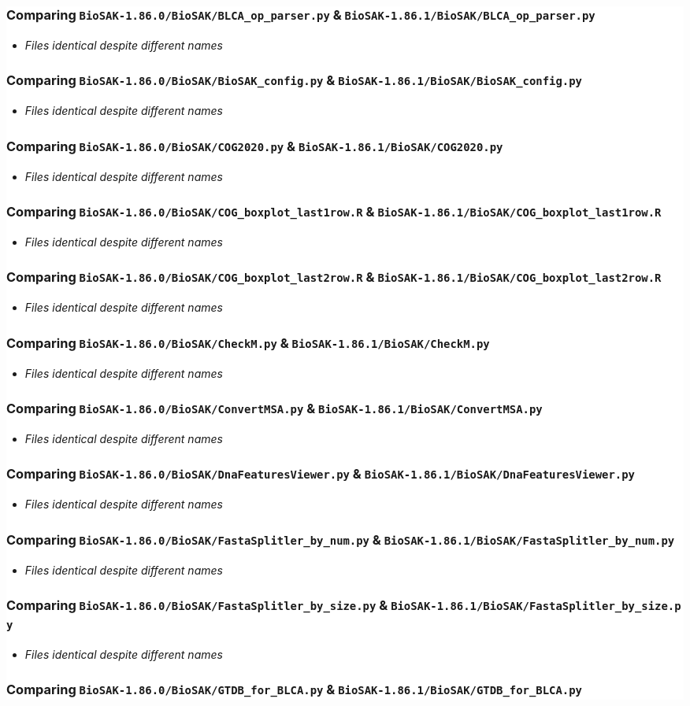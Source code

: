 ### Comparing `BioSAK-1.86.0/BioSAK/BLCA_op_parser.py` & `BioSAK-1.86.1/BioSAK/BLCA_op_parser.py`

 * *Files identical despite different names*

### Comparing `BioSAK-1.86.0/BioSAK/BioSAK_config.py` & `BioSAK-1.86.1/BioSAK/BioSAK_config.py`

 * *Files identical despite different names*

### Comparing `BioSAK-1.86.0/BioSAK/COG2020.py` & `BioSAK-1.86.1/BioSAK/COG2020.py`

 * *Files identical despite different names*

### Comparing `BioSAK-1.86.0/BioSAK/COG_boxplot_last1row.R` & `BioSAK-1.86.1/BioSAK/COG_boxplot_last1row.R`

 * *Files identical despite different names*

### Comparing `BioSAK-1.86.0/BioSAK/COG_boxplot_last2row.R` & `BioSAK-1.86.1/BioSAK/COG_boxplot_last2row.R`

 * *Files identical despite different names*

### Comparing `BioSAK-1.86.0/BioSAK/CheckM.py` & `BioSAK-1.86.1/BioSAK/CheckM.py`

 * *Files identical despite different names*

### Comparing `BioSAK-1.86.0/BioSAK/ConvertMSA.py` & `BioSAK-1.86.1/BioSAK/ConvertMSA.py`

 * *Files identical despite different names*

### Comparing `BioSAK-1.86.0/BioSAK/DnaFeaturesViewer.py` & `BioSAK-1.86.1/BioSAK/DnaFeaturesViewer.py`

 * *Files identical despite different names*

### Comparing `BioSAK-1.86.0/BioSAK/FastaSplitler_by_num.py` & `BioSAK-1.86.1/BioSAK/FastaSplitler_by_num.py`

 * *Files identical despite different names*

### Comparing `BioSAK-1.86.0/BioSAK/FastaSplitler_by_size.py` & `BioSAK-1.86.1/BioSAK/FastaSplitler_by_size.py`

 * *Files identical despite different names*

### Comparing `BioSAK-1.86.0/BioSAK/GTDB_for_BLCA.py` & `BioSAK-1.86.1/BioSAK/GTDB_for_BLCA.py`

